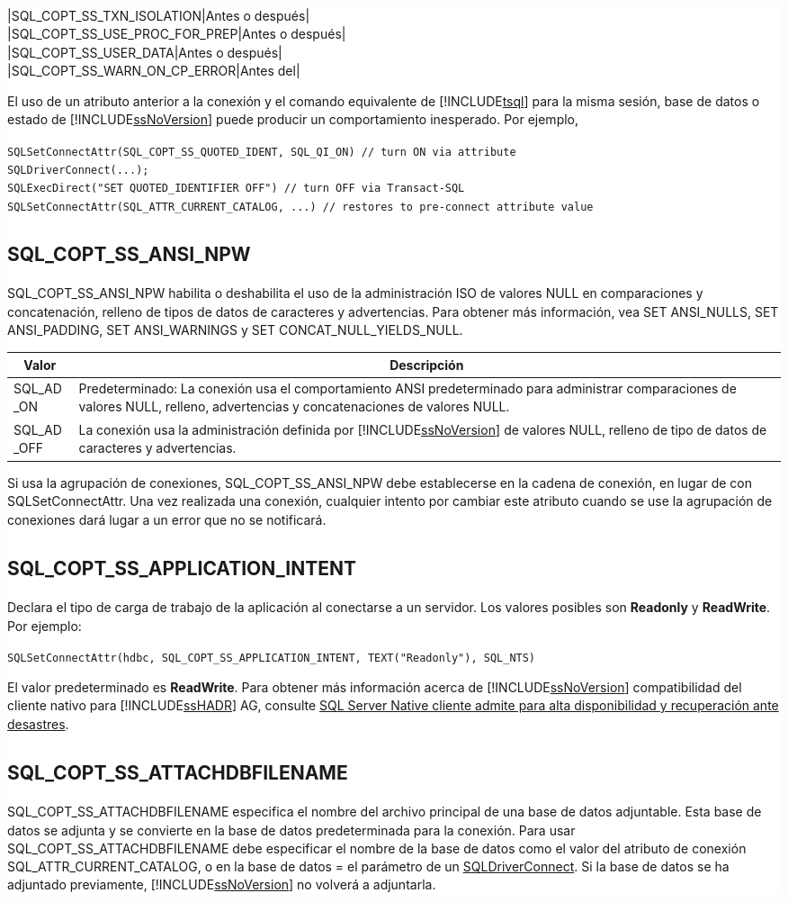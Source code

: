 |SQL_COPT_SS_TXN_ISOLATION|Antes o después|  
|SQL_COPT_SS_USE_PROC_FOR_PREP|Antes o después|  
|SQL_COPT_SS_USER_DATA|Antes o después|  
|SQL_COPT_SS_WARN_ON_CP_ERROR|Antes del|  
  
 El uso de un atributo anterior a la conexión y el comando equivalente de [!INCLUDE[tsql](../../includes/tsql-md.md)] para la misma sesión, base de datos o estado de [!INCLUDE[ssNoVersion](../../includes/ssnoversion-md.md)] puede producir un comportamiento inesperado. Por ejemplo,  
  
```  
SQLSetConnectAttr(SQL_COPT_SS_QUOTED_IDENT, SQL_QI_ON) // turn ON via attribute  
SQLDriverConnect(...);  
SQLExecDirect("SET QUOTED_IDENTIFIER OFF") // turn OFF via Transact-SQL  
SQLSetConnectAttr(SQL_ATTR_CURRENT_CATALOG, ...) // restores to pre-connect attribute value  
```  

<a name="sqlcoptssansinpw"></a>
## <a name="sqlcoptssansinpw"></a>SQL_COPT_SS_ANSI_NPW  
 SQL_COPT_SS_ANSI_NPW habilita o deshabilita el uso de la administración ISO de valores NULL en comparaciones y concatenación, relleno de tipos de datos de caracteres y advertencias. Para obtener más información, vea SET ANSI_NULLS, SET ANSI_PADDING, SET ANSI_WARNINGS y SET CONCAT_NULL_YIELDS_NULL.  
  
|Valor|Descripción|  
|-----------|-----------------|  
|SQL_AD_ON|Predeterminado: La conexión usa el comportamiento ANSI predeterminado para administrar comparaciones de valores NULL, relleno, advertencias y concatenaciones de valores NULL.|  
|SQL_AD_OFF|La conexión usa la administración definida por [!INCLUDE[ssNoVersion](../../includes/ssnoversion-md.md)] de valores NULL, relleno de tipo de datos de caracteres y advertencias.|  
  
 Si usa la agrupación de conexiones, SQL_COPT_SS_ANSI_NPW debe establecerse en la cadena de conexión, en lugar de con SQLSetConnectAttr. Una vez realizada una conexión, cualquier intento por cambiar este atributo cuando se use la agrupación de conexiones dará lugar a un error que no se notificará.  

<a name="sqlcoptssapplicationintent"></a>
## <a name="sqlcoptssapplicationintent"></a>SQL_COPT_SS_APPLICATION_INTENT  
 Declara el tipo de carga de trabajo de la aplicación al conectarse a un servidor. Los valores posibles son **Readonly** y **ReadWrite**. Por ejemplo:  
  
```  
SQLSetConnectAttr(hdbc, SQL_COPT_SS_APPLICATION_INTENT, TEXT("Readonly"), SQL_NTS)  
```  
  
 El valor predeterminado es **ReadWrite**. Para obtener más información acerca de [!INCLUDE[ssNoVersion](../../includes/ssnoversion-md.md)] compatibilidad del cliente nativo para [!INCLUDE[ssHADR](../../includes/sshadr-md.md)] AG, consulte [SQL Server Native cliente admite para alta disponibilidad y recuperación ante desastres](../../relational-databases/native-client/features/sql-server-native-client-support-for-high-availability-disaster-recovery.md).  

<a name="sqlcoptssattachdbfilename"></a>
## <a name="sqlcoptssattachdbfilename"></a>SQL_COPT_SS_ATTACHDBFILENAME  
 SQL_COPT_SS_ATTACHDBFILENAME especifica el nombre del archivo principal de una base de datos adjuntable. Esta base de datos se adjunta y se convierte en la base de datos predeterminada para la conexión. Para usar SQL_COPT_SS_ATTACHDBFILENAME debe especificar el nombre de la base de datos como el valor del atributo de conexión SQL_ATTR_CURRENT_CATALOG, o en la base de datos = el parámetro de un [SQLDriverConnect](../../relational-databases/native-client-odbc-api/sqldriverconnect.md). Si la base de datos se ha adjuntado previamente, [!INCLUDE[ssNoVersion](../../includes/ssnoversion-md.md)] no volverá a adjuntarla.  
  